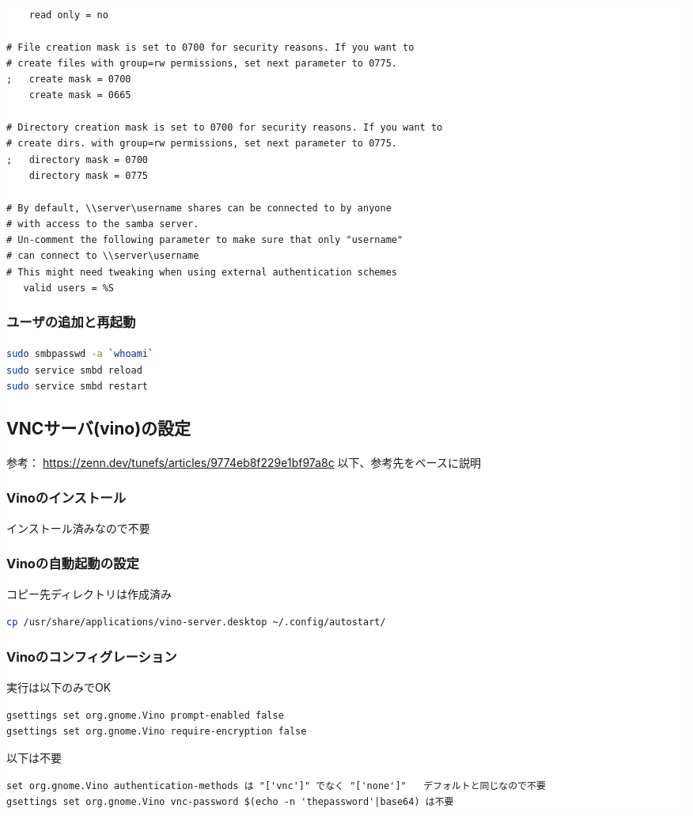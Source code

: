 ```
    read only = no

# File creation mask is set to 0700 for security reasons. If you want to
# create files with group=rw permissions, set next parameter to 0775.
;   create mask = 0700
    create mask = 0665

# Directory creation mask is set to 0700 for security reasons. If you want to
# create dirs. with group=rw permissions, set next parameter to 0775.
;   directory mask = 0700
    directory mask = 0775

# By default, \\server\username shares can be connected to by anyone
# with access to the samba server.
# Un-comment the following parameter to make sure that only "username"
# can connect to \\server\username
# This might need tweaking when using external authentication schemes
   valid users = %S
```

### ユーザの追加と再起動
```bash
sudo smbpasswd -a `whoami`
sudo service smbd reload
sudo service smbd restart
```


## VNCサーバ(vino)の設定
参考： <https://zenn.dev/tunefs/articles/9774eb8f229e1bf97a8c>
以下、参考先をベースに説明  

### Vinoのインストール
インストール済みなので不要  

### Vinoの自動起動の設定
コピー先ディレクトリは作成済み  
```bash
cp /usr/share/applications/vino-server.desktop ~/.config/autostart/
```

### Vinoのコンフィグレーション
実行は以下のみでOK  
```bash
gsettings set org.gnome.Vino prompt-enabled false
gsettings set org.gnome.Vino require-encryption false
```
以下は不要  
```
set org.gnome.Vino authentication-methods は "['vnc']" でなく "['none']"   デフォルトと同じなので不要
gsettings set org.gnome.Vino vnc-password $(echo -n 'thepassword'|base64) は不要
```
